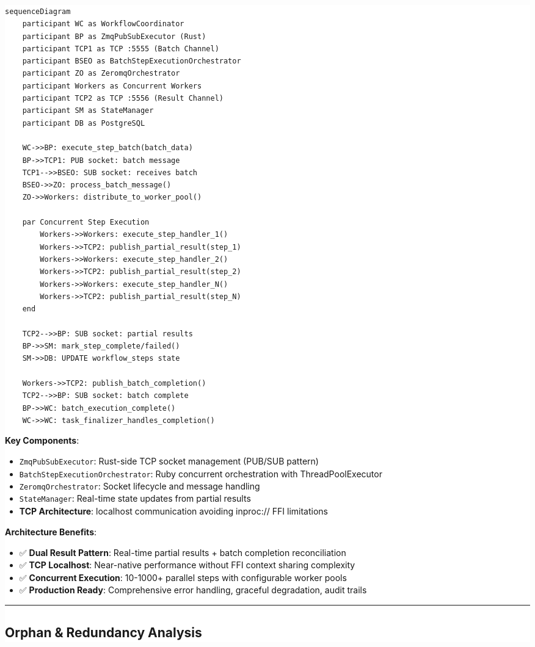 ```mermaid
sequenceDiagram
    participant WC as WorkflowCoordinator
    participant BP as ZmqPubSubExecutor (Rust)
    participant TCP1 as TCP :5555 (Batch Channel)
    participant BSEO as BatchStepExecutionOrchestrator
    participant ZO as ZeromqOrchestrator
    participant Workers as Concurrent Workers
    participant TCP2 as TCP :5556 (Result Channel)
    participant SM as StateManager
    participant DB as PostgreSQL

    WC->>BP: execute_step_batch(batch_data)
    BP->>TCP1: PUB socket: batch message
    TCP1-->>BSEO: SUB socket: receives batch
    BSEO->>ZO: process_batch_message()
    ZO->>Workers: distribute_to_worker_pool()

    par Concurrent Step Execution
        Workers->>Workers: execute_step_handler_1()
        Workers->>TCP2: publish_partial_result(step_1)
        Workers->>Workers: execute_step_handler_2()
        Workers->>TCP2: publish_partial_result(step_2)
        Workers->>Workers: execute_step_handler_N()
        Workers->>TCP2: publish_partial_result(step_N)
    end

    TCP2-->>BP: SUB socket: partial results
    BP->>SM: mark_step_complete/failed()
    SM->>DB: UPDATE workflow_steps state

    Workers->>TCP2: publish_batch_completion()
    TCP2-->>BP: SUB socket: batch complete
    BP->>WC: batch_execution_complete()
    WC->>WC: task_finalizer_handles_completion()
```

**Key Components**:
- `ZmqPubSubExecutor`: Rust-side TCP socket management (PUB/SUB pattern)
- `BatchStepExecutionOrchestrator`: Ruby concurrent orchestration with ThreadPoolExecutor
- `ZeromqOrchestrator`: Socket lifecycle and message handling
- `StateManager`: Real-time state updates from partial results
- **TCP Architecture**: localhost communication avoiding inproc:// FFI limitations

**Architecture Benefits**:
- ✅ **Dual Result Pattern**: Real-time partial results + batch completion reconciliation
- ✅ **TCP Localhost**: Near-native performance without FFI context sharing complexity
- ✅ **Concurrent Execution**: 10-1000+ parallel steps with configurable worker pools
- ✅ **Production Ready**: Comprehensive error handling, graceful degradation, audit trails

---

## Orphan & Redundancy Analysis
